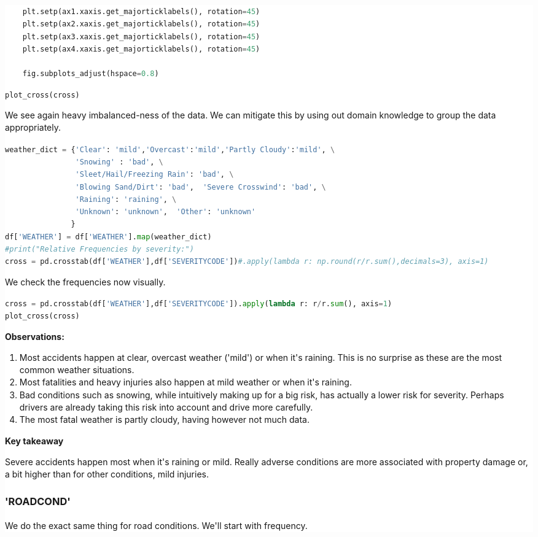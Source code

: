 ```python tags=["hide_input"]
    plt.setp(ax1.xaxis.get_majorticklabels(), rotation=45)
    plt.setp(ax2.xaxis.get_majorticklabels(), rotation=45)
    plt.setp(ax3.xaxis.get_majorticklabels(), rotation=45)
    plt.setp(ax4.xaxis.get_majorticklabels(), rotation=45)
    
    fig.subplots_adjust(hspace=0.8)
```

```python tags=["hide_input"]
plot_cross(cross)
```

We see again heavy imbalanced-ness of the data. We can mitigate this by using out domain knowledge to group the data appropriately.

```python
weather_dict = {'Clear': 'mild','Overcast':'mild','Partly Cloudy':'mild', \
                'Snowing' : 'bad', \
                'Sleet/Hail/Freezing Rain': 'bad', \
                'Blowing Sand/Dirt': 'bad',  'Severe Crosswind': 'bad', \
                'Raining': 'raining', \
                'Unknown': 'unknown',  'Other': 'unknown'               
               }
df['WEATHER'] = df['WEATHER'].map(weather_dict)
#print("Relative Frequencies by severity:")
cross = pd.crosstab(df['WEATHER'],df['SEVERITYCODE'])#.apply(lambda r: np.round(r/r.sum(),decimals=3), axis=1)
```

We check the frequencies now visually.


```python tags=["hide_input"]
cross = pd.crosstab(df['WEATHER'],df['SEVERITYCODE']).apply(lambda r: r/r.sum(), axis=1)
plot_cross(cross)
```

__Observations:__

1. Most accidents happen at clear, overcast weather ('mild') or when it's raining. This is no surprise as these are the most common weather situations.
1. Most fatalities and heavy injuries also happen at mild weather or when it's raining.
1. Bad conditions such as snowing, while intuitively making up for a big risk, has actually a lower risk for severity. Perhaps drivers are already taking this risk into account and drive more carefully.
1. The most fatal weather is partly cloudy, having however not much data.

__Key takeaway__

Severe accidents happen most when it's raining or mild. Really adverse conditions are more associated with property damage or, a bit higher than for other conditions, mild injuries.



### 'ROADCOND'

We do the exact same thing for road conditions. We'll start with frequency.
